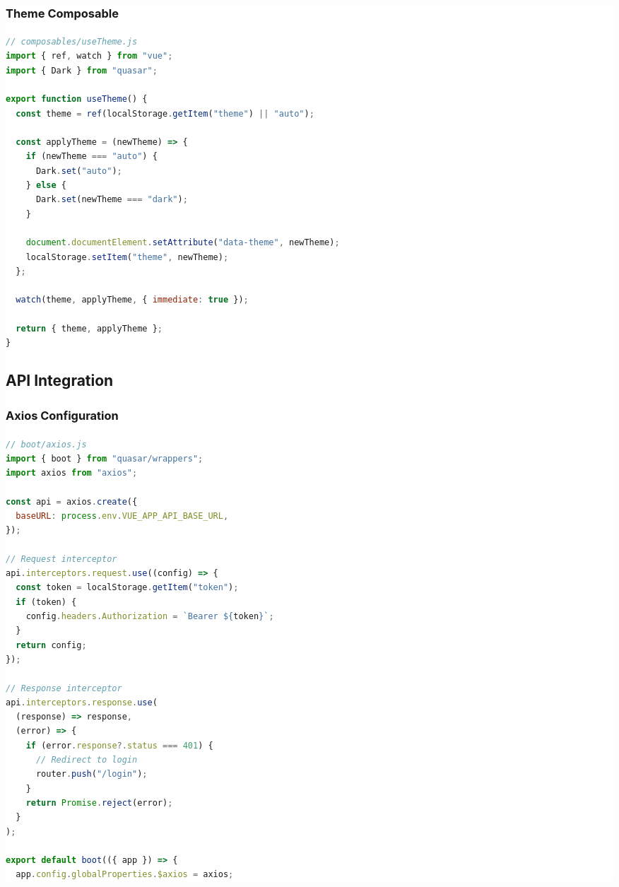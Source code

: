 ### Theme Composable

```javascript
// composables/useTheme.js
import { ref, watch } from "vue";
import { Dark } from "quasar";

export function useTheme() {
  const theme = ref(localStorage.getItem("theme") || "auto");

  const applyTheme = (newTheme) => {
    if (newTheme === "auto") {
      Dark.set("auto");
    } else {
      Dark.set(newTheme === "dark");
    }

    document.documentElement.setAttribute("data-theme", newTheme);
    localStorage.setItem("theme", newTheme);
  };

  watch(theme, applyTheme, { immediate: true });

  return { theme, applyTheme };
}
```

## API Integration

### Axios Configuration

```javascript
// boot/axios.js
import { boot } from "quasar/wrappers";
import axios from "axios";

const api = axios.create({
  baseURL: process.env.VUE_APP_API_BASE_URL,
});

// Request interceptor
api.interceptors.request.use((config) => {
  const token = localStorage.getItem("token");
  if (token) {
    config.headers.Authorization = `Bearer ${token}`;
  }
  return config;
});

// Response interceptor
api.interceptors.response.use(
  (response) => response,
  (error) => {
    if (error.response?.status === 401) {
      // Redirect to login
      router.push("/login");
    }
    return Promise.reject(error);
  }
);

export default boot(({ app }) => {
  app.config.globalProperties.$axios = axios;
```